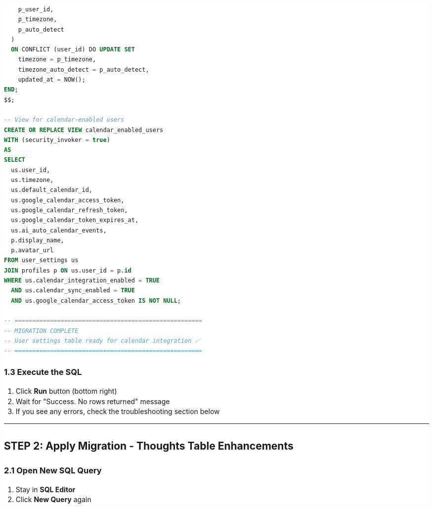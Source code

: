 ```sql
    p_user_id,
    p_timezone,
    p_auto_detect
  )
  ON CONFLICT (user_id) DO UPDATE SET
    timezone = p_timezone,
    timezone_auto_detect = p_auto_detect,
    updated_at = NOW();
END;
$$;

-- View for calendar-enabled users
CREATE OR REPLACE VIEW calendar_enabled_users
WITH (security_invoker = true)
AS
SELECT
  us.user_id,
  us.timezone,
  us.default_calendar_id,
  us.google_calendar_access_token,
  us.google_calendar_refresh_token,
  us.google_calendar_token_expires_at,
  us.ai_auto_calendar_events,
  p.display_name,
  p.avatar_url
FROM user_settings us
JOIN profiles p ON us.user_id = p.id
WHERE us.calendar_integration_enabled = TRUE
  AND us.calendar_sync_enabled = TRUE
  AND us.google_calendar_access_token IS NOT NULL;

-- =====================================================
-- MIGRATION COMPLETE
-- User settings table ready for calendar integration ✅
-- =====================================================
```

### 1.3 Execute the SQL

1. Click **Run** button (bottom right)
2. Wait for "Success. No rows returned" message
3. If you see any errors, check the troubleshooting section below

---

## STEP 2: Apply Migration - Thoughts Table Enhancements

### 2.1 Open New SQL Query

1. Stay in **SQL Editor**
2. Click **New Query** again
